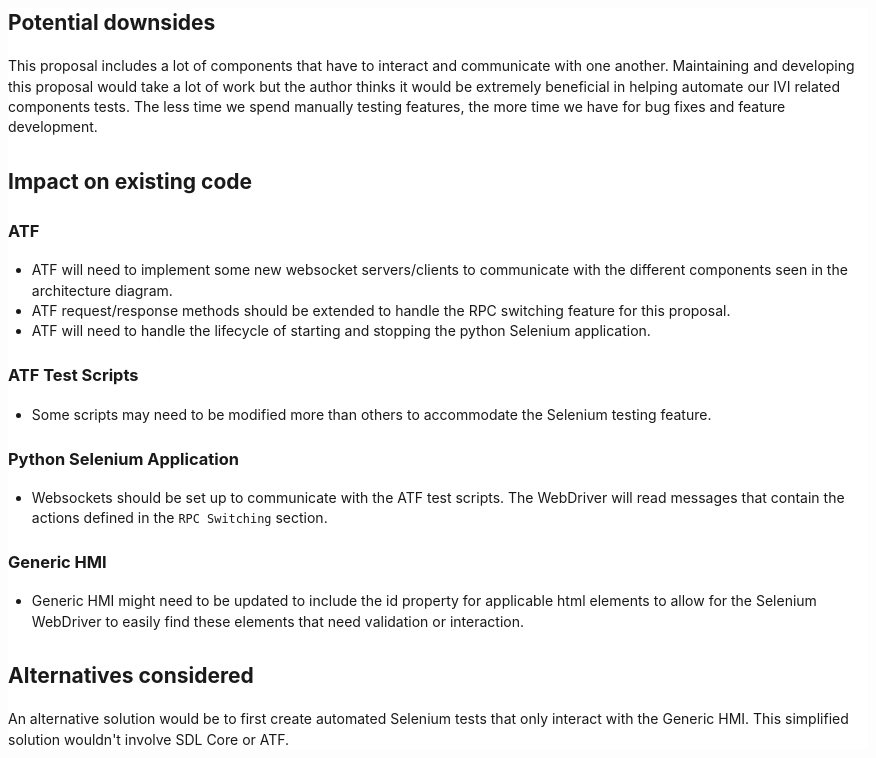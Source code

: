 ## Potential downsides

This proposal includes a lot of components that have to interact and communicate with one another. Maintaining and developing this proposal would take a lot of work but the author thinks it would be extremely beneficial in helping automate our IVI related components tests. The less time we spend manually testing features, the more time we have for bug fixes and feature development.

## Impact on existing code

### ATF

- ATF will need to implement some new websocket servers/clients to communicate with the different components seen in the architecture diagram.
- ATF request/response methods should be extended to handle the RPC switching feature for this proposal.
- ATF will need to handle the lifecycle of starting and stopping the python Selenium application.

### ATF Test Scripts
- Some scripts may need to be modified more than others to accommodate the Selenium testing feature.

### Python Selenium Application
- Websockets should be set up to communicate with the ATF test scripts. The WebDriver will read messages that contain the actions defined in the `RPC Switching` section.

### Generic HMI
- Generic HMI might need to be updated to include the id property for applicable html elements to allow for the Selenium WebDriver to easily find these elements that need validation or interaction.


## Alternatives considered

An alternative solution would be to first create automated Selenium tests that only interact with the Generic HMI. This simplified solution wouldn't involve SDL Core or ATF.
